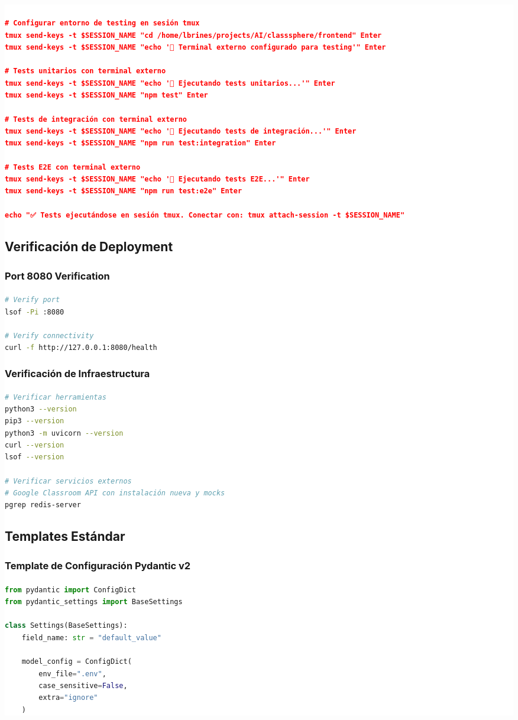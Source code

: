 ```json

# Configurar entorno de testing en sesión tmux
tmux send-keys -t $SESSION_NAME "cd /home/lbrines/projects/AI/classsphere/frontend" Enter
tmux send-keys -t $SESSION_NAME "echo '🔧 Terminal externo configurado para testing'" Enter

# Tests unitarios con terminal externo
tmux send-keys -t $SESSION_NAME "echo '🧪 Ejecutando tests unitarios...'" Enter
tmux send-keys -t $SESSION_NAME "npm test" Enter

# Tests de integración con terminal externo
tmux send-keys -t $SESSION_NAME "echo '🧪 Ejecutando tests de integración...'" Enter
tmux send-keys -t $SESSION_NAME "npm run test:integration" Enter

# Tests E2E con terminal externo
tmux send-keys -t $SESSION_NAME "echo '🧪 Ejecutando tests E2E...'" Enter
tmux send-keys -t $SESSION_NAME "npm run test:e2e" Enter

echo "✅ Tests ejecutándose en sesión tmux. Conectar con: tmux attach-session -t $SESSION_NAME"
```

## Verificación de Deployment

### Port 8080 Verification
```bash
# Verify port
lsof -Pi :8080

# Verify connectivity
curl -f http://127.0.0.1:8080/health
```

### Verificación de Infraestructura
```bash
# Verificar herramientas
python3 --version
pip3 --version
python3 -m uvicorn --version
curl --version
lsof --version

# Verificar servicios externos
# Google Classroom API con instalación nueva y mocks
pgrep redis-server
```

## Templates Estándar

### Template de Configuración Pydantic v2
```python
from pydantic import ConfigDict
from pydantic_settings import BaseSettings

class Settings(BaseSettings):
    field_name: str = "default_value"
    
    model_config = ConfigDict(
        env_file=".env",
        case_sensitive=False,
        extra="ignore"
    )
```
